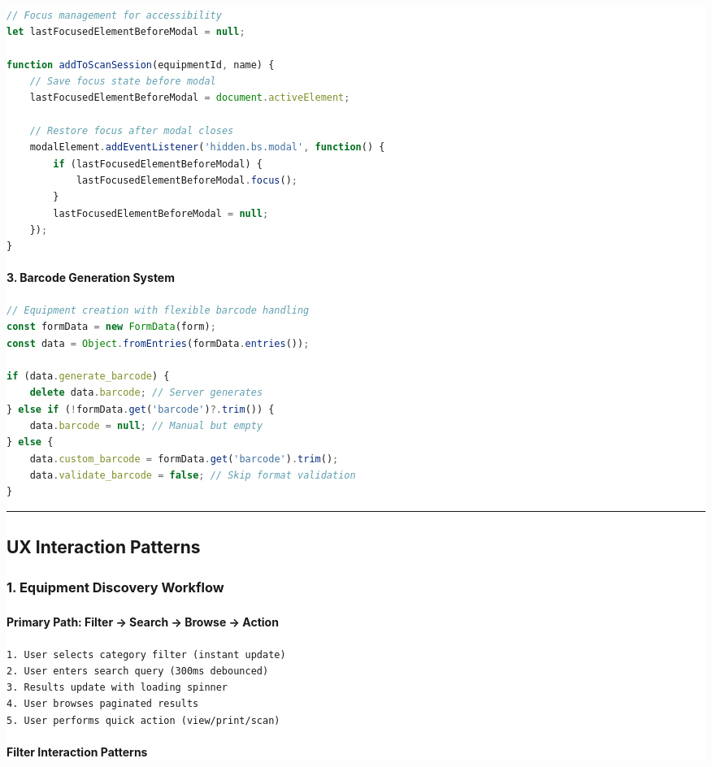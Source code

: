 ```javascript
// Focus management for accessibility
let lastFocusedElementBeforeModal = null;

function addToScanSession(equipmentId, name) {
    // Save focus state before modal
    lastFocusedElementBeforeModal = document.activeElement;

    // Restore focus after modal closes
    modalElement.addEventListener('hidden.bs.modal', function() {
        if (lastFocusedElementBeforeModal) {
            lastFocusedElementBeforeModal.focus();
        }
        lastFocusedElementBeforeModal = null;
    });
}
```

#### 3. **Barcode Generation System**

```javascript
// Equipment creation with flexible barcode handling
const formData = new FormData(form);
const data = Object.fromEntries(formData.entries());

if (data.generate_barcode) {
    delete data.barcode; // Server generates
} else if (!formData.get('barcode')?.trim()) {
    data.barcode = null; // Manual but empty
} else {
    data.custom_barcode = formData.get('barcode').trim();
    data.validate_barcode = false; // Skip format validation
}
```

---

## UX Interaction Patterns

### 1. **Equipment Discovery Workflow**

#### Primary Path: Filter → Search → Browse → Action

```text
1. User selects category filter (instant update)
2. User enters search query (300ms debounced)
3. Results update with loading spinner
4. User browses paginated results
5. User performs quick action (view/print/scan)
```

#### Filter Interaction Patterns

